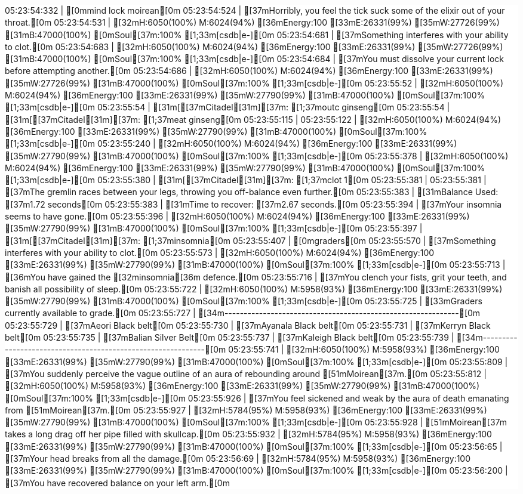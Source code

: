 05:23:54:332 | [0mmind lock moirean[0m
05:23:54:524 | [37mHorribly, you feel the tick suck some of the elixir out of your throat.[0m
05:23:54:531 | [32mH:6050(100%) M:6024(94%) [36mEnergy:100 [33mE:26331(99%) [35mW:27726(99%) [31mB:47000(100%) [0mSoul[37m:100% [1;33m[csdb|e-][0m
05:23:54:681 | [37mSomething interferes with your ability to clot.[0m
05:23:54:683 | [32mH:6050(100%) M:6024(94%) [36mEnergy:100 [33mE:26331(99%) [35mW:27726(99%) [31mB:47000(100%) [0mSoul[37m:100% [1;33m[csdb|e-][0m
05:23:54:684 | [37mYou must dissolve your current lock before attempting another.[0m
05:23:54:686 | [32mH:6050(100%) M:6024(94%) [36mEnergy:100 [33mE:26331(99%) [35mW:27726(99%) [31mB:47000(100%) [0mSoul[37m:100% [1;33m[csdb|e-][0m
05:23:55:52 | [32mH:6050(100%) M:6024(94%) [36mEnergy:100 [33mE:26331(99%) [35mW:27790(99%) [31mB:47000(100%) [0mSoul[37m:100% [1;33m[csdb|e-][0m
05:23:55:54 | [31m[[37mCitadel[31m][37m: [1;37moutc ginseng[0m
05:23:55:54 | [31m[[37mCitadel[31m][37m: [1;37meat ginseng[0m
05:23:55:115 | 
05:23:55:122 | [32mH:6050(100%) M:6024(94%) [36mEnergy:100 [33mE:26331(99%) [35mW:27790(99%) [31mB:47000(100%) [0mSoul[37m:100% [1;33m[csdb|e-][0m
05:23:55:240 | [32mH:6050(100%) M:6024(94%) [36mEnergy:100 [33mE:26331(99%) [35mW:27790(99%) [31mB:47000(100%) [0mSoul[37m:100% [1;33m[csdb|e-][0m
05:23:55:378 | [32mH:6050(100%) M:6024(94%) [36mEnergy:100 [33mE:26331(99%) [35mW:27790(99%) [31mB:47000(100%) [0mSoul[37m:100% [1;33m[csdb|e-][0m
05:23:55:380 | [31m[[37mCitadel[31m][37m: [1;37mclot 1[0m
05:23:55:381 | 
05:23:55:381 | [37mThe gremlin races between your legs, throwing you off-balance even further.[0m
05:23:55:383 | [31mBalance Used: [37m1.72 seconds[0m
05:23:55:383 | [31mTime to recover: [37m2.67 seconds.[0m
05:23:55:394 | [37mYour insomnia seems to have gone.[0m
05:23:55:396 | [32mH:6050(100%) M:6024(94%) [36mEnergy:100 [33mE:26331(99%) [35mW:27790(99%) [31mB:47000(100%) [0mSoul[37m:100% [1;33m[csdb|e-][0m
05:23:55:397 | [31m[[37mCitadel[31m][37m: [1;37minsomnia[0m
05:23:55:407 | [0mgraders[0m
05:23:55:570 | [37mSomething interferes with your ability to clot.[0m
05:23:55:573 | [32mH:6050(100%) M:6024(94%) [36mEnergy:100 [33mE:26331(99%) [35mW:27790(99%) [31mB:47000(100%) [0mSoul[37m:100% [1;33m[csdb|e-][0m
05:23:55:713 | [36mYou have gained the [32minsomnia[36m defence.[0m
05:23:55:716 | [37mYou clench your fists, grit your teeth, and banish all possibility of sleep.[0m
05:23:55:722 | [32mH:6050(100%) M:5958(93%) [36mEnergy:100 [33mE:26331(99%) [35mW:27790(99%) [31mB:47000(100%) [0mSoul[37m:100% [1;33m[csdb|e-][0m
05:23:55:725 | [33mGraders currently available to grade.[0m
05:23:55:727 | [34m-------------------------------------------------------------[0m
05:23:55:729 | [37mAeori               Black belt[0m
05:23:55:730 | [37mAyanala             Black belt[0m
05:23:55:731 | [37mKerryn              Black belt[0m
05:23:55:735 | [37mBalian              Silver Belt[0m
05:23:55:737 | [37mKaleigh             Black belt[0m
05:23:55:739 | [34m-------------------------------------------------------------[0m
05:23:55:741 | [32mH:6050(100%) M:5958(93%) [36mEnergy:100 [33mE:26331(99%) [35mW:27790(99%) [31mB:47000(100%) [0mSoul[37m:100% [1;33m[csdb|e-][0m
05:23:55:809 | [37mYou suddenly perceive the vague outline of an aura of rebounding around [51mMoirean[37m.[0m
05:23:55:812 | [32mH:6050(100%) M:5958(93%) [36mEnergy:100 [33mE:26331(99%) [35mW:27790(99%) [31mB:47000(100%) [0mSoul[37m:100% [1;33m[csdb|e-][0m
05:23:55:926 | [37mYou feel sickened and weak by the aura of death emanating from [51mMoirean[37m.[0m
05:23:55:927 | [32mH:5784(95%) M:5958(93%) [36mEnergy:100 [33mE:26331(99%) [35mW:27790(99%) [31mB:47000(100%) [0mSoul[37m:100% [1;33m[csdb|e-][0m
05:23:55:928 | [51mMoirean[37m takes a long drag off her pipe filled with skullcap.[0m
05:23:55:932 | [32mH:5784(95%) M:5958(93%) [36mEnergy:100 [33mE:26331(99%) [35mW:27790(99%) [31mB:47000(100%) [0mSoul[37m:100% [1;33m[csdb|e-][0m
05:23:56:65 | [37mYour head breaks from all the damage.[0m
05:23:56:69 | [32mH:5784(95%) M:5958(93%) [36mEnergy:100 [33mE:26331(99%) [35mW:27790(99%) [31mB:47000(100%) [0mSoul[37m:100% [1;33m[csdb|e-][0m
05:23:56:200 | [37mYou have recovered balance on your left arm.[0m